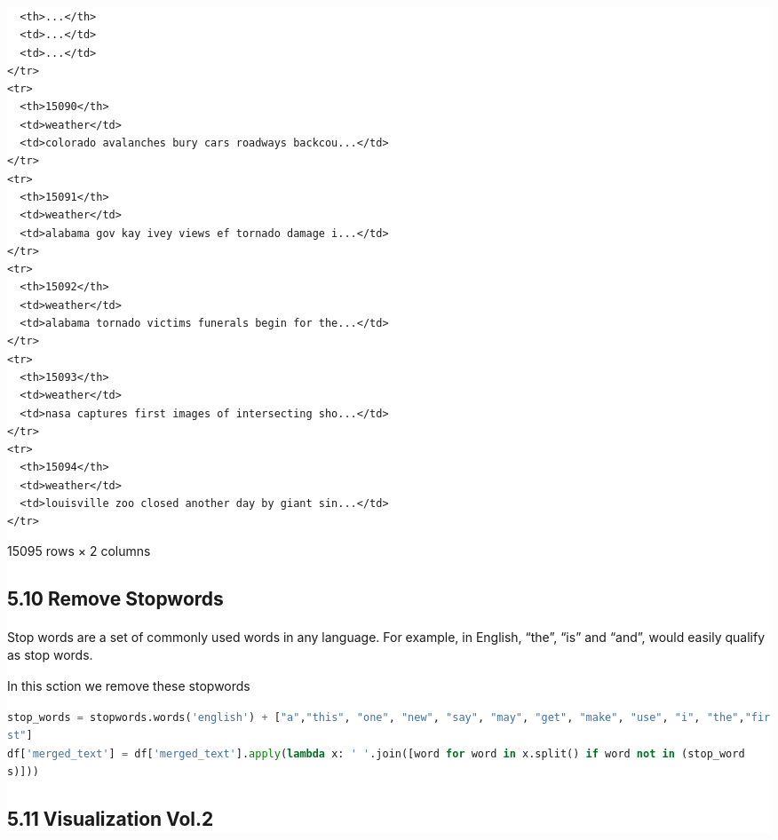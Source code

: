      <th>...</th>
      <td>...</td>
      <td>...</td>
    </tr>
    <tr>
      <th>15090</th>
      <td>weather</td>
      <td>colorado avalanches bury cars roadways backcou...</td>
    </tr>
    <tr>
      <th>15091</th>
      <td>weather</td>
      <td>alabama gov kay ivey views ef tornado damage i...</td>
    </tr>
    <tr>
      <th>15092</th>
      <td>weather</td>
      <td>alabama tornado victims funerals begin for the...</td>
    </tr>
    <tr>
      <th>15093</th>
      <td>weather</td>
      <td>nasa captures first images of intersecting sho...</td>
    </tr>
    <tr>
      <th>15094</th>
      <td>weather</td>
      <td>louisville zoo closed another day by giant sin...</td>
    </tr>
  </tbody>
</table>
<p>15095 rows × 2 columns</p>
</div>



## 5.10 Remove Stopwords

Stop words are a set of commonly used words in any language. For example, in English, “the”, “is” and “and”, would easily qualify as stop words.  

In this sction we remove these stopwords


```python
stop_words = stopwords.words('english') + ["a","this", "one", "new", "say", "may", "get", "make", "use", "i", "the","first"]
df['merged_text'] = df['merged_text'].apply(lambda x: ' '.join([word for word in x.split() if word not in (stop_words)]))

```

## 5.11 Visualization Vol.2
